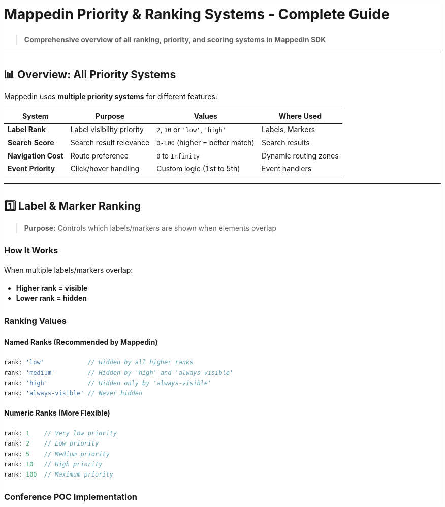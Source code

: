 # Mappedin Priority & Ranking Systems - Complete Guide

> **Comprehensive overview of all ranking, priority, and scoring systems in Mappedin SDK**

---

## 📊 Overview: All Priority Systems

Mappedin uses **multiple priority systems** for different features:

| System | Purpose | Values | Where Used |
|--------|---------|--------|------------|
| **Label Rank** | Label visibility priority | `2`, `10` or `'low'`, `'high'` | Labels, Markers |
| **Search Score** | Search result relevance | `0-100` (higher = better match) | Search results |
| **Navigation Cost** | Route preference | `0` to `Infinity` | Dynamic routing zones |
| **Event Priority** | Click/hover handling | Custom logic (1st to 5th) | Event handlers |

---

## 1️⃣ Label & Marker Ranking

> **Purpose:** Controls which labels/markers are shown when elements overlap

### How It Works

When multiple labels/markers overlap:
- **Higher rank = visible**
- **Lower rank = hidden**

### Ranking Values

#### Named Ranks (Recommended by Mappedin)
```javascript
rank: 'low'            // Hidden by all higher ranks
rank: 'medium'         // Hidden by 'high' and 'always-visible'
rank: 'high'           // Hidden only by 'always-visible'
rank: 'always-visible' // Never hidden
```

#### Numeric Ranks (More Flexible)
```javascript
rank: 1    // Very low priority
rank: 2    // Low priority
rank: 5    // Medium priority
rank: 10   // High priority
rank: 100  // Maximum priority
```

### Conference POC Implementation
